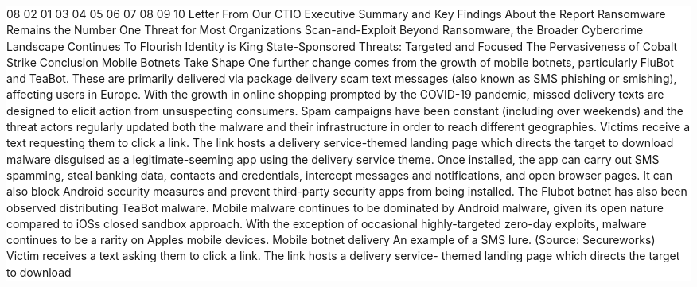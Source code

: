 08
02
01
03
04
05
06
07
08
09
10
Letter From Our CTIO
Executive Summary 
and Key Findings
About the Report
Ransomware Remains 
the Number One Threat 
for Most Organizations
Scan\-and\-Exploit
Beyond Ransomware, 
the Broader Cybercrime 
Landscape Continues 
To Flourish
Identity is King
State\-Sponsored Threats: 
Targeted and Focused
The Pervasiveness
of Cobalt Strike
Conclusion
Mobile Botnets Take Shape
One further change comes from the growth of mobile botnets, 
particularly FluBot and TeaBot. These are primarily delivered via 
package delivery scam text messages (also known as SMS phishing 
or smishing), affecting users in Europe. With the growth in online 
shopping prompted by the COVID\-19 pandemic, missed delivery 
texts are designed to elicit action from unsuspecting consumers. 
Spam campaigns have been constant (including over weekends) 
and the threat actors regularly updated both the malware and their 
infrastructure in order to reach different geographies.
Victims receive a text requesting them to click a link. The link hosts 
a delivery service\-themed landing page which directs the target to 
download malware disguised as a legitimate\-seeming app using the 
delivery service theme. Once installed, the app can carry out SMS 
spamming, steal banking data, contacts and credentials, intercept 
messages and notifications, and open browser pages. It can also 
block Android security measures and prevent third\-party security 
apps from being installed. 
The Flubot botnet has also been observed distributing 
TeaBot malware.
Mobile malware continues to be dominated by Android malware, 
given its open nature compared to iOSs closed sandbox approach. 
With the exception of occasional highly\-targeted zero\-day exploits, 
malware continues to be a rarity on Apples mobile devices. 
Mobile botnet delivery
An example of a SMS lure. (Source: Secureworks)
Victim receives a 
text asking them 
to click a link.
The link hosts a 
delivery service\-
themed landing 
page which 
directs the target 
to download 